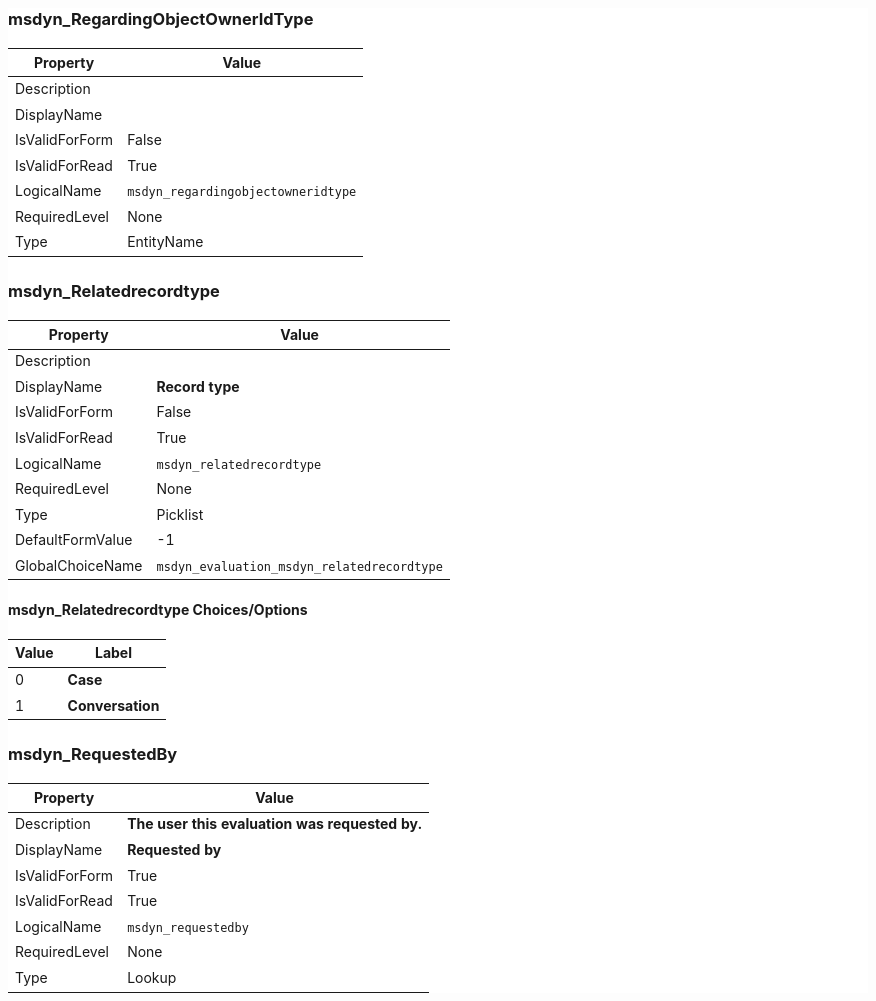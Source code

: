 ### <a name="BKMK_msdyn_RegardingObjectOwnerIdType"></a> msdyn_RegardingObjectOwnerIdType

|Property|Value|
|---|---|
|Description||
|DisplayName||
|IsValidForForm|False|
|IsValidForRead|True|
|LogicalName|`msdyn_regardingobjectowneridtype`|
|RequiredLevel|None|
|Type|EntityName|

### <a name="BKMK_msdyn_Relatedrecordtype"></a> msdyn_Relatedrecordtype

|Property|Value|
|---|---|
|Description||
|DisplayName|**Record type**|
|IsValidForForm|False|
|IsValidForRead|True|
|LogicalName|`msdyn_relatedrecordtype`|
|RequiredLevel|None|
|Type|Picklist|
|DefaultFormValue|-1|
|GlobalChoiceName|`msdyn_evaluation_msdyn_relatedrecordtype`|

#### msdyn_Relatedrecordtype Choices/Options

|Value|Label|
|---|---|
|0|**Case**|
|1|**Conversation**|

### <a name="BKMK_msdyn_RequestedBy"></a> msdyn_RequestedBy

|Property|Value|
|---|---|
|Description|**The user this evaluation was requested by.**|
|DisplayName|**Requested by**|
|IsValidForForm|True|
|IsValidForRead|True|
|LogicalName|`msdyn_requestedby`|
|RequiredLevel|None|
|Type|Lookup|